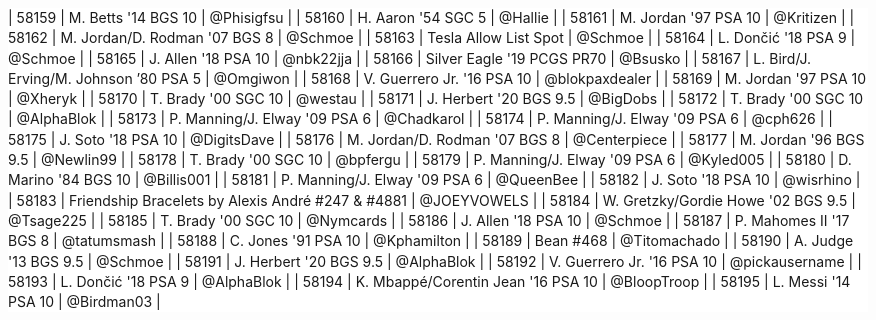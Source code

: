 | 58159 |  M. Betts &#039;14 BGS 10 | \@Phisigfsu |
| 58160 |  H. Aaron &#039;54 SGC 5 | \@Hallie |
| 58161 |  M. Jordan &#039;97 PSA 10 | \@Kritizen |
| 58162 |  M. Jordan/D. Rodman &#039;07 BGS 8 | \@Schmoe |
| 58163 |  Tesla Allow List Spot | \@Schmoe |
| 58164 |  L. Dončić &#039;18 PSA 9 | \@Schmoe |
| 58165 |  J. Allen &#039;18 PSA 10 | \@nbk22jja |
| 58166 |  Silver Eagle &#039;19 PCGS PR70 | \@Bsusko |
| 58167 |  L. Bird/J. Erving/M. Johnson ’80 PSA 5 | \@Omgiwon |
| 58168 |  V. Guerrero Jr. &#039;16 PSA 10 | \@blokpaxdealer |
| 58169 |  M. Jordan &#039;97 PSA 10 | \@Xheryk |
| 58170 |  T. Brady &#039;00 SGC 10 | \@westau |
| 58171 |  J. Herbert &#039;20 BGS 9.5 | \@BigDobs |
| 58172 |  T. Brady &#039;00 SGC 10 | \@AlphaBlok |
| 58173 |  P. Manning/J. Elway &#039;09 PSA 6 | \@Chadkarol |
| 58174 |  P. Manning/J. Elway &#039;09 PSA 6 | \@cph626 |
| 58175 |  J. Soto &#039;18 PSA 10 | \@DigitsDave |
| 58176 |  M. Jordan/D. Rodman &#039;07 BGS 8 | \@Centerpiece |
| 58177 |  M. Jordan &#039;96 BGS 9.5 | \@Newlin99 |
| 58178 |  T. Brady &#039;00 SGC 10 | \@bpfergu |
| 58179 |  P. Manning/J. Elway &#039;09 PSA 6 | \@Kyled005 |
| 58180 |  D. Marino &#039;84 BGS 10 | \@Billis001 |
| 58181 |  P. Manning/J. Elway &#039;09 PSA 6 | \@QueenBee |
| 58182 |  J. Soto &#039;18 PSA 10 | \@wisrhino |
| 58183 |  Friendship Bracelets by Alexis André #247 &amp; #4881 | \@JOEYVOWELS |
| 58184 |  W. Gretzky/Gordie Howe &#039;02 BGS 9.5 | \@Tsage225 |
| 58185 |  T. Brady &#039;00 SGC 10 | \@Nymcards |
| 58186 |  J. Allen &#039;18 PSA 10 | \@Schmoe |
| 58187 |  P. Mahomes II &#039;17 BGS 8 | \@tatumsmash |
| 58188 |  C. Jones &#039;91 PSA 10 | \@Kphamilton |
| 58189 |  Bean #468 | \@Titomachado |
| 58190 |  A. Judge &#039;13 BGS 9.5 | \@Schmoe |
| 58191 |  J. Herbert &#039;20 BGS 9.5 | \@AlphaBlok |
| 58192 |  V. Guerrero Jr. &#039;16 PSA 10 | \@pickausername |
| 58193 |  L. Dončić &#039;18 PSA 9 | \@AlphaBlok |
| 58194 |  K. Mbappé/Corentin Jean &#039;16 PSA 10 | \@BloopTroop |
| 58195 |  L. Messi &#039;14 PSA 10 | \@Birdman03 |